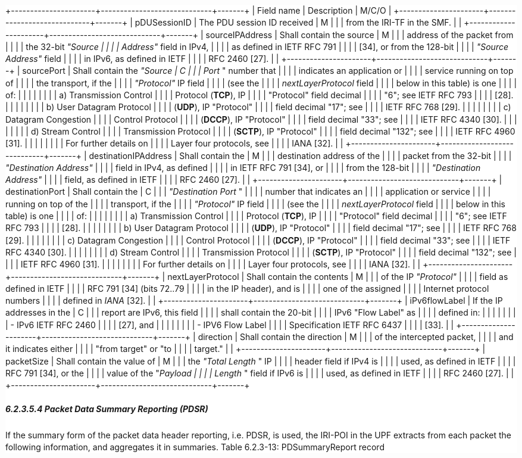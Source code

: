 +----------------------+-----------------------------+-------+ | Field name | Description | M/C/O | +----------------------+-----------------------------+-------+ | pDUSessionID | The PDU session ID received | M | | | from the IRI-TF in the SMF. | | +----------------------+-----------------------------+-------+ | sourceIPAddress | Shall contain the source | M | | | address of the packet from | | | | the 32-bit _\"Source | | | | Address\"_ field in IPv4, | | | | as defined in IETF RFC 791 | | | | [34], or from the 128-bit | | | | _\"Source Address\"_ field | | | | in IPv6, as defined in IETF | | | | RFC 2460 [27]. | | +----------------------+-----------------------------+-------+ | sourcePort | Shall contain the _\"Source | C | | | Port_ \" number that | | | | indicates an application or | | | | service running on top of | | | | the transport, if the | | | | _\"Protocol\"_ IP field | | | | (see the | | | | _nextLayerProtocol_ field | | | | below in this table) is one | | | | of: | | | | | | | | a) Transmission Control | | | | Protocol (**TCP**), IP | | | | \"Protocol\" field decimal | | | | \"6\"; see IETF RFC 793 | | | | [28]. | | | | | | | | b) User Datagram Protocol | | | | (**UDP**), IP \"Protocol\" | | | | field decimal \"17\"; see | | | | IETF RFC 768 [29]. | | | | | | | | c) Datagram Congestion | | | | Control Protocol | | | | (**DCCP**), IP \"Protocol\" | | | | field decimal \"33\"; see | | | | IETF RFC 4340 [30]. | | | | | | | | d) Stream Control | | | | Transmission Protocol | | | | (**SCTP**), IP \"Protocol\" | | | | field decimal \"132\"; see | | | | IETF RFC 4960 [31]. | | | | | | | | For further details on | | | | Layer four protocols, see | | | | IANA [32]. | | +----------------------+-----------------------------+-------+ | destinationIPAddress | Shall contain the | M | | | destination address of the | | | | packet from the 32-bit | | | | _\"Destination Address\"_ | | | | field in IPv4, as defined | | | | in IETF RFC 791 [34], or | | | | from the 128-bit | | | | _\"Destination Address\"_ | | | | field, as defined in IETF | | | | RFC 2460 [27]. | | +----------------------+-----------------------------+-------+ | destinationPort | Shall contain the | C | | | _\"Destination Port_ \" | | | | number that indicates an | | | | application or service | | | | running on top of the | | | | transport, if the | | | | _\"Protocol\"_ IP field | | | | (see the | | | | _nextLayerProtocol_ field | | | | below in this table) is one | | | | of: | | | | | | | | a) Transmission Control | | | | Protocol (**TCP**), IP | | | | \"Protocol\" field decimal | | | | \"6\"; see IETF RFC 793 | | | | [28]. | | | | | | | | b) User Datagram Protocol | | | | (**UDP**), IP \"Protocol\" | | | | field decimal \"17\"; see | | | | IETF RFC 768 [29]. | | | | | | | | c) Datagram Congestion | | | | Control Protocol | | | | (**DCCP**), IP \"Protocol\" | | | | field decimal \"33\"; see | | | | IETF RFC 4340 [30]. | | | | | | | | d) Stream Control | | | | Transmission Protocol | | | | (**SCTP**), IP \"Protocol\" | | | | field decimal \"132\"; see | | | | IETF RFC 4960 [31]. | | | | | | | | For further details on | | | | Layer four protocols, see | | | | IANA [32]. | | +----------------------+-----------------------------+-------+ | nextLayerProtocol | Shall contain the contents | M | | | of the IP _\"Protocol\"_ | | | | field as defined in IETF | | | | RFC 791 [34] (bits 72..79 | | | | in the IP header), and is | | | | one of the assigned | | | | Internet protocol numbers | | | | defined in _IANA_ [32]. | | +----------------------+-----------------------------+-------+ | iPv6flowLabel | If the IP addresses in the | C | | | report are IPv6, this field | | | | shall contain the 20-bit | | | | IPv6 \"Flow Label\" as | | | | defined in: | | | | | | | | - IPv6 IETF RFC 2460 | | | | [27], and | | | | | | | | - IPV6 Flow Label | | | | Specification IETF RFC 6437 | | | | [33]. | | +----------------------+-----------------------------+-------+ | direction | Shall contain the direction | M | | | of the intercepted packet, | | | | and it indicates either | | | | \"from target\" or \"to | | | | target.\" | | +----------------------+-----------------------------+-------+ | packetSize | Shall contain the value of | M | | | the _\"Total Length_ \" IP | | | | header field if IPv4 is | | | | used, as defined in IETF | | | | RFC 791 [34], or the | | | | value of the \"_Payload | | | | Length_ \" field if IPv6 is | | | | used, as defined in IETF | | | | RFC 2460 [27]. | | +----------------------+-----------------------------+-------+
##### 6.2.3.5.4 Packet Data Summary Reporting (PDSR)
If the summary form of the packet data header reporting, i.e. PDSR, is used,
the IRI-POI in the UPF extracts from each packet the following information,
and aggregates it in summaries.
Table 6.2.3-13: PDSummaryReport record